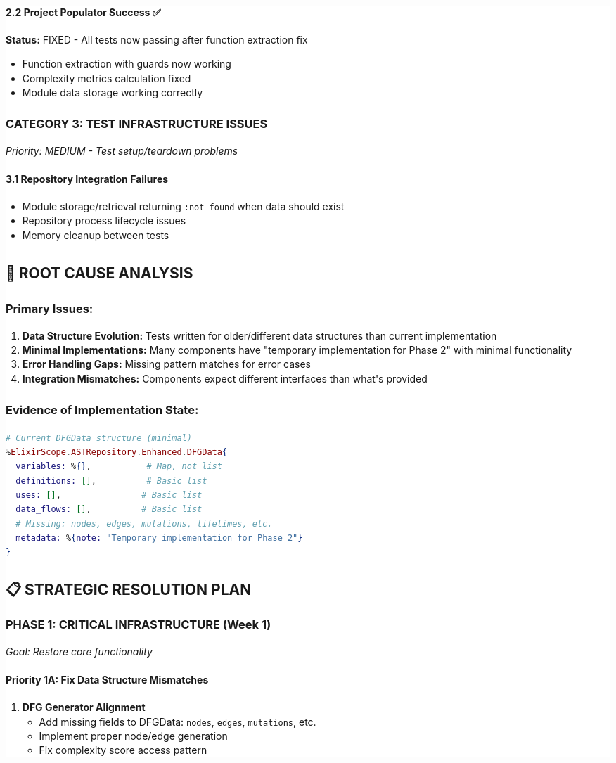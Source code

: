 #### **2.2 Project Populator Success** ✅
**Status:** FIXED - All tests now passing after function extraction fix
- Function extraction with guards now working
- Complexity metrics calculation fixed
- Module data storage working correctly

### **CATEGORY 3: TEST INFRASTRUCTURE ISSUES**
*Priority: MEDIUM - Test setup/teardown problems*

#### **3.1 Repository Integration Failures**
- Module storage/retrieval returning `:not_found` when data should exist
- Repository process lifecycle issues
- Memory cleanup between tests

## 🎯 **ROOT CAUSE ANALYSIS**

### **Primary Issues:**

1. **Data Structure Evolution:** Tests written for older/different data structures than current implementation
2. **Minimal Implementations:** Many components have "temporary implementation for Phase 2" with minimal functionality
3. **Error Handling Gaps:** Missing pattern matches for error cases
4. **Integration Mismatches:** Components expect different interfaces than what's provided

### **Evidence of Implementation State:**

```elixir
# Current DFGData structure (minimal)
%ElixirScope.ASTRepository.Enhanced.DFGData{
  variables: %{},           # Map, not list
  definitions: [],          # Basic list
  uses: [],                # Basic list  
  data_flows: [],          # Basic list
  # Missing: nodes, edges, mutations, lifetimes, etc.
  metadata: %{note: "Temporary implementation for Phase 2"}
}
```

## 📋 **STRATEGIC RESOLUTION PLAN**

### **PHASE 1: CRITICAL INFRASTRUCTURE (Week 1)**
*Goal: Restore core functionality*

#### **Priority 1A: Fix Data Structure Mismatches**
1. **DFG Generator Alignment**
   - Add missing fields to DFGData: `nodes`, `edges`, `mutations`, etc.
   - Implement proper node/edge generation
   - Fix complexity score access pattern
